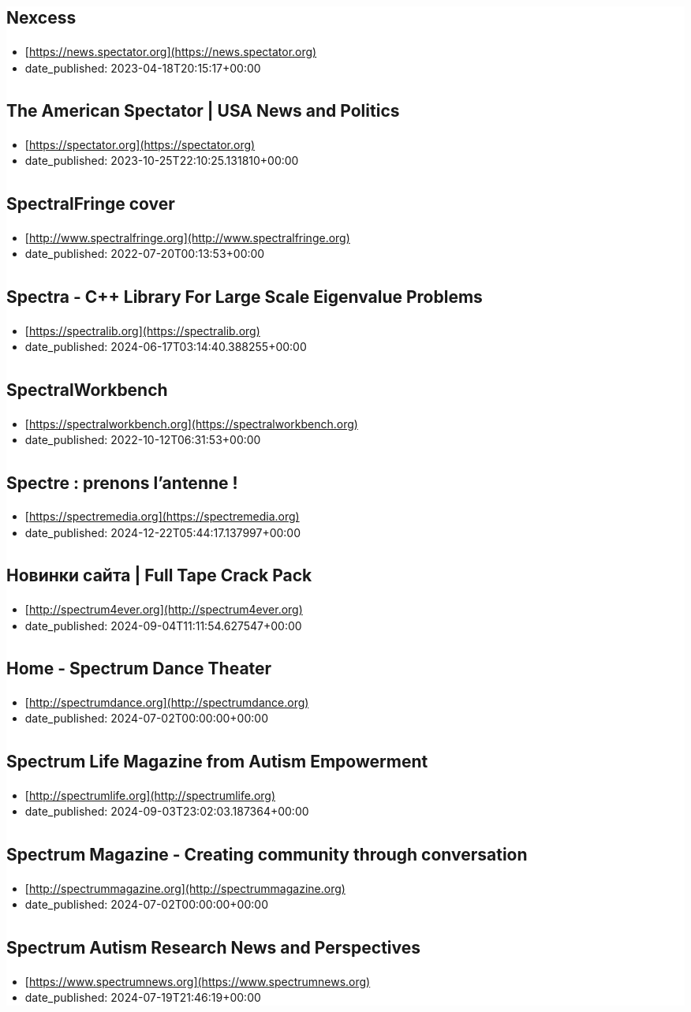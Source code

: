  ## Nexcess
 - [https://news.spectator.org](https://news.spectator.org)
 - date_published: 2023-04-18T20:15:17+00:00

 ## The American Spectator | USA News and Politics
 - [https://spectator.org](https://spectator.org)
 - date_published: 2023-10-25T22:10:25.131810+00:00

 ## SpectralFringe cover
 - [http://www.spectralfringe.org](http://www.spectralfringe.org)
 - date_published: 2022-07-20T00:13:53+00:00

 ## Spectra - C++ Library For Large Scale Eigenvalue Problems
 - [https://spectralib.org](https://spectralib.org)
 - date_published: 2024-06-17T03:14:40.388255+00:00

 ## SpectralWorkbench
 - [https://spectralworkbench.org](https://spectralworkbench.org)
 - date_published: 2022-10-12T06:31:53+00:00

 ## Spectre : prenons l’antenne !
 - [https://spectremedia.org](https://spectremedia.org)
 - date_published: 2024-12-22T05:44:17.137997+00:00

 ## Новинки сайта | Full Tape Crack Pack
 - [http://spectrum4ever.org](http://spectrum4ever.org)
 - date_published: 2024-09-04T11:11:54.627547+00:00

 ## Home - Spectrum Dance Theater
 - [http://spectrumdance.org](http://spectrumdance.org)
 - date_published: 2024-07-02T00:00:00+00:00

 ## Spectrum Life Magazine from Autism Empowerment
 - [http://spectrumlife.org](http://spectrumlife.org)
 - date_published: 2024-09-03T23:02:03.187364+00:00

 ## Spectrum Magazine - Creating community through conversation
 - [http://spectrummagazine.org](http://spectrummagazine.org)
 - date_published: 2024-07-02T00:00:00+00:00

 ## Spectrum Autism Research News and Perspectives
 - [https://www.spectrumnews.org](https://www.spectrumnews.org)
 - date_published: 2024-07-19T21:46:19+00:00
